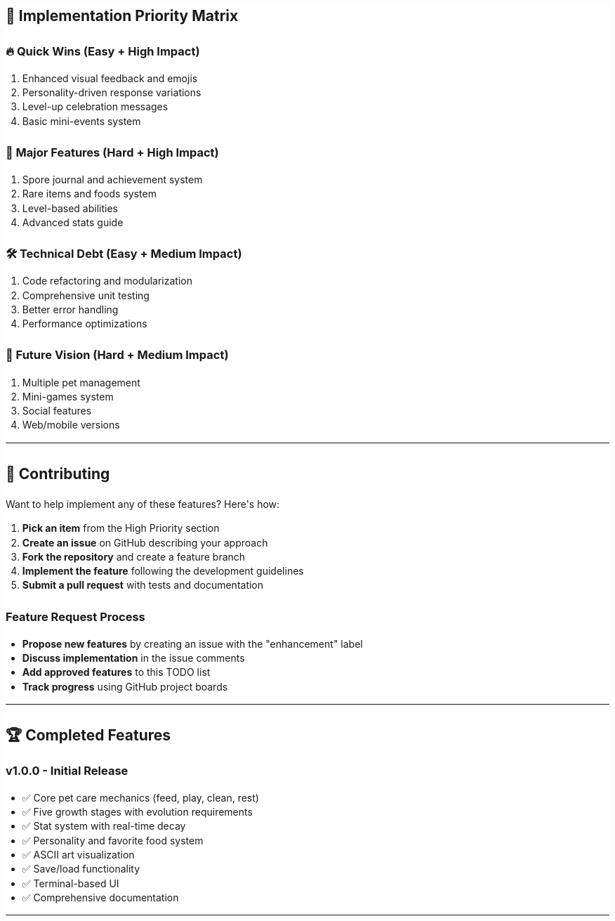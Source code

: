 ## 🎯 Implementation Priority Matrix

### 🔥 Quick Wins (Easy + High Impact)
1. Enhanced visual feedback and emojis
2. Personality-driven response variations
3. Level-up celebration messages
4. Basic mini-events system

### 💪 Major Features (Hard + High Impact)
1. Spore journal and achievement system
2. Rare items and foods system
3. Level-based abilities
4. Advanced stats guide

### 🛠️ Technical Debt (Easy + Medium Impact)
1. Code refactoring and modularization
2. Comprehensive unit testing
3. Better error handling
4. Performance optimizations

### 🌙 Future Vision (Hard + Medium Impact)
1. Multiple pet management
2. Mini-games system
3. Social features
4. Web/mobile versions

---

## 📝 Contributing

Want to help implement any of these features? Here's how:

1. **Pick an item** from the High Priority section
2. **Create an issue** on GitHub describing your approach
3. **Fork the repository** and create a feature branch
4. **Implement the feature** following the development guidelines
5. **Submit a pull request** with tests and documentation

### Feature Request Process
- **Propose new features** by creating an issue with the "enhancement" label
- **Discuss implementation** in the issue comments
- **Add approved features** to this TODO list
- **Track progress** using GitHub project boards

---

## 🏆 Completed Features

### v1.0.0 - Initial Release
- ✅ Core pet care mechanics (feed, play, clean, rest)
- ✅ Five growth stages with evolution requirements
- ✅ Stat system with real-time decay
- ✅ Personality and favorite food system
- ✅ ASCII art visualization
- ✅ Save/load functionality
- ✅ Terminal-based UI
- ✅ Comprehensive documentation

---